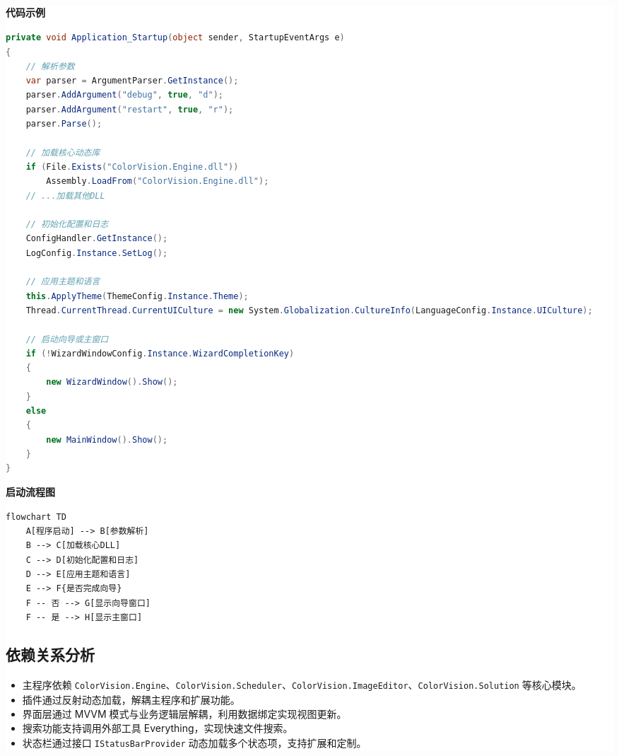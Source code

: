 **代码示例**

```csharp
private void Application_Startup(object sender, StartupEventArgs e)
{
    // 解析参数
    var parser = ArgumentParser.GetInstance();
    parser.AddArgument("debug", true, "d");
    parser.AddArgument("restart", true, "r");
    parser.Parse();

    // 加载核心动态库
    if (File.Exists("ColorVision.Engine.dll"))
        Assembly.LoadFrom("ColorVision.Engine.dll");
    // ...加载其他DLL

    // 初始化配置和日志
    ConfigHandler.GetInstance();
    LogConfig.Instance.SetLog();

    // 应用主题和语言
    this.ApplyTheme(ThemeConfig.Instance.Theme);
    Thread.CurrentThread.CurrentUICulture = new System.Globalization.CultureInfo(LanguageConfig.Instance.UICulture);

    // 启动向导或主窗口
    if (!WizardWindowConfig.Instance.WizardCompletionKey)
    {
        new WizardWindow().Show();
    }
    else
    {
        new MainWindow().Show();
    }
}
```

**启动流程图**

```mermaid
flowchart TD
    A[程序启动] --> B[参数解析]
    B --> C[加载核心DLL]
    C --> D[初始化配置和日志]
    D --> E[应用主题和语言]
    E --> F{是否完成向导}
    F -- 否 --> G[显示向导窗口]
    F -- 是 --> H[显示主窗口]
```

## 依赖关系分析

- 主程序依赖 `ColorVision.Engine`、`ColorVision.Scheduler`、`ColorVision.ImageEditor`、`ColorVision.Solution` 等核心模块。  
- 插件通过反射动态加载，解耦主程序和扩展功能。  
- 界面层通过 MVVM 模式与业务逻辑层解耦，利用数据绑定实现视图更新。  
- 搜索功能支持调用外部工具 Everything，实现快速文件搜索。  
- 状态栏通过接口 `IStatusBarProvider` 动态加载多个状态项，支持扩展和定制。
